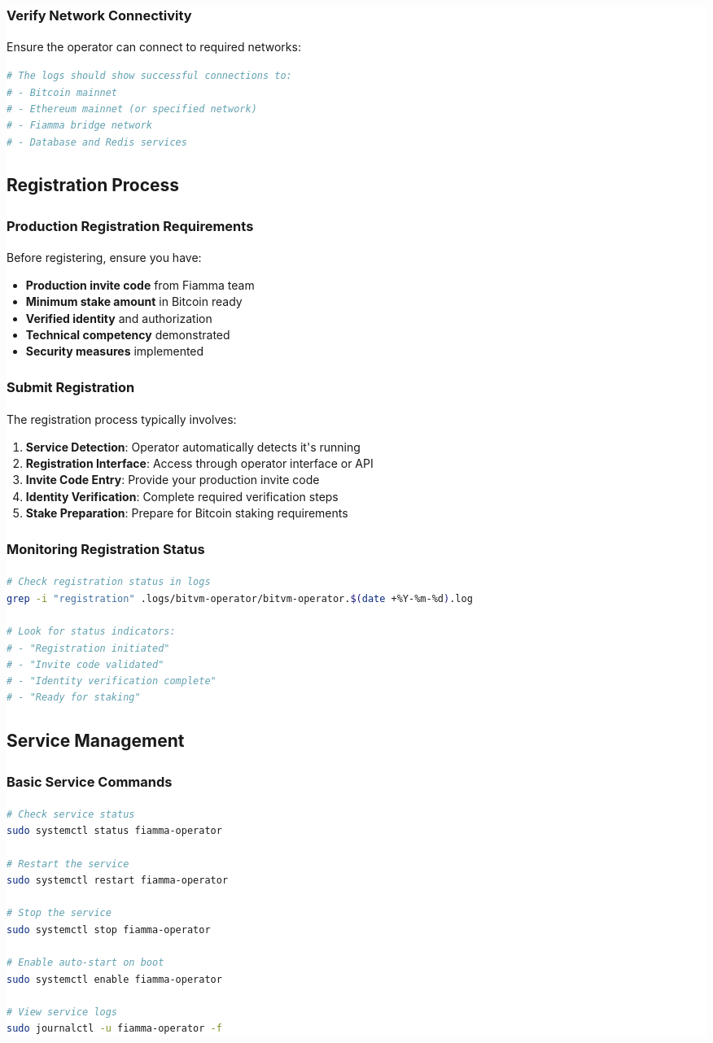 ### Verify Network Connectivity

Ensure the operator can connect to required networks:

```bash
# The logs should show successful connections to:
# - Bitcoin mainnet
# - Ethereum mainnet (or specified network)
# - Fiamma bridge network
# - Database and Redis services
```

## Registration Process

### Production Registration Requirements

Before registering, ensure you have:
- **Production invite code** from Fiamma team
- **Minimum stake amount** in Bitcoin ready
- **Verified identity** and authorization
- **Technical competency** demonstrated
- **Security measures** implemented

### Submit Registration

The registration process typically involves:

1. **Service Detection**: Operator automatically detects it's running
2. **Registration Interface**: Access through operator interface or API
3. **Invite Code Entry**: Provide your production invite code
4. **Identity Verification**: Complete required verification steps
5. **Stake Preparation**: Prepare for Bitcoin staking requirements

### Monitoring Registration Status

```bash
# Check registration status in logs
grep -i "registration" .logs/bitvm-operator/bitvm-operator.$(date +%Y-%m-%d).log

# Look for status indicators:
# - "Registration initiated"
# - "Invite code validated"
# - "Identity verification complete"
# - "Ready for staking"
```

## Service Management

### Basic Service Commands

```bash
# Check service status
sudo systemctl status fiamma-operator

# Restart the service
sudo systemctl restart fiamma-operator

# Stop the service
sudo systemctl stop fiamma-operator

# Enable auto-start on boot
sudo systemctl enable fiamma-operator

# View service logs
sudo journalctl -u fiamma-operator -f
```